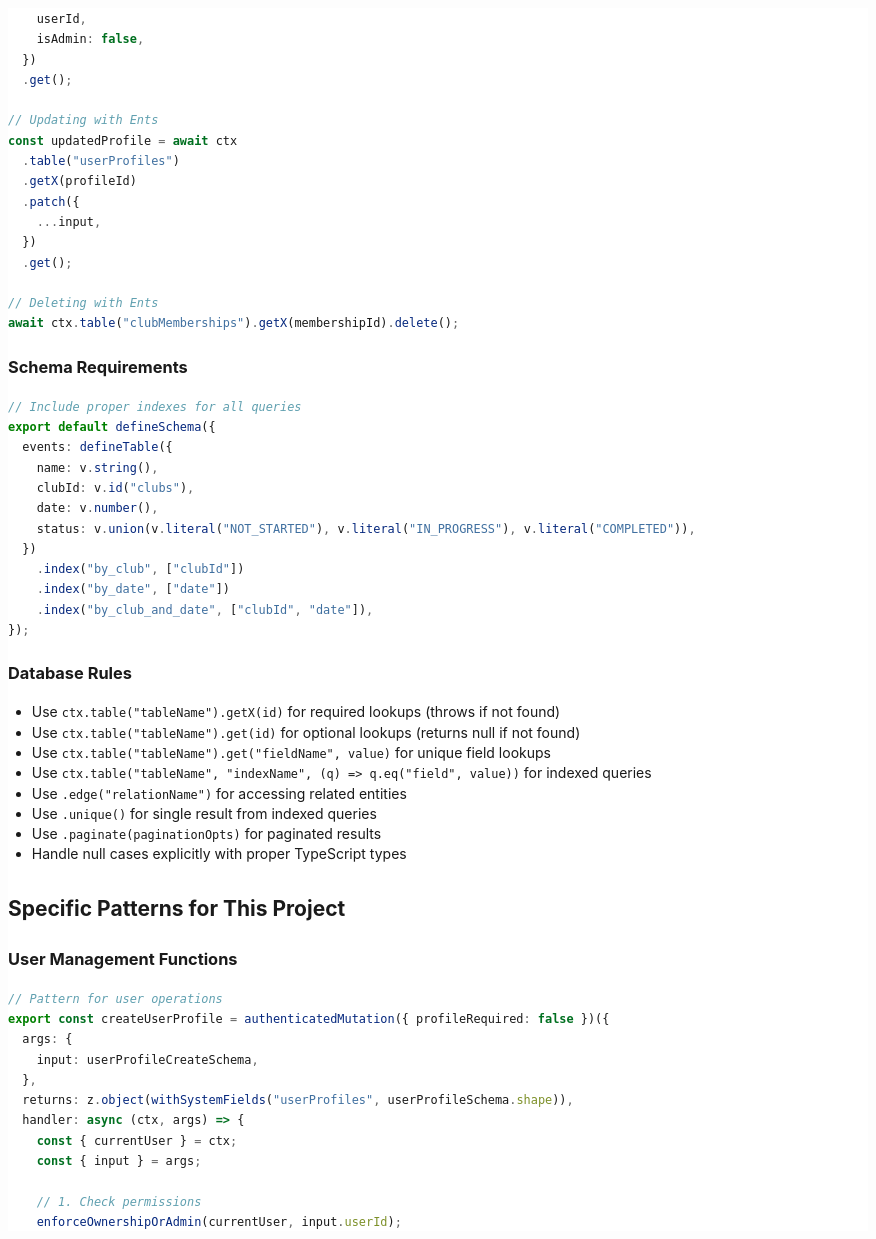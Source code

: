 ```typescript
    userId,
    isAdmin: false,
  })
  .get();

// Updating with Ents
const updatedProfile = await ctx
  .table("userProfiles")
  .getX(profileId)
  .patch({
    ...input,
  })
  .get();

// Deleting with Ents
await ctx.table("clubMemberships").getX(membershipId).delete();
```

### Schema Requirements

```typescript
// Include proper indexes for all queries
export default defineSchema({
  events: defineTable({
    name: v.string(),
    clubId: v.id("clubs"),
    date: v.number(),
    status: v.union(v.literal("NOT_STARTED"), v.literal("IN_PROGRESS"), v.literal("COMPLETED")),
  })
    .index("by_club", ["clubId"])
    .index("by_date", ["date"])
    .index("by_club_and_date", ["clubId", "date"]),
});
```

### Database Rules

- Use `ctx.table("tableName").getX(id)` for required lookups (throws if not found)
- Use `ctx.table("tableName").get(id)` for optional lookups (returns null if not found)
- Use `ctx.table("tableName").get("fieldName", value)` for unique field lookups
- Use `ctx.table("tableName", "indexName", (q) => q.eq("field", value))` for indexed queries
- Use `.edge("relationName")` for accessing related entities
- Use `.unique()` for single result from indexed queries
- Use `.paginate(paginationOpts)` for paginated results
- Handle null cases explicitly with proper TypeScript types

## Specific Patterns for This Project

### User Management Functions

```typescript
// Pattern for user operations
export const createUserProfile = authenticatedMutation({ profileRequired: false })({
  args: {
    input: userProfileCreateSchema,
  },
  returns: z.object(withSystemFields("userProfiles", userProfileSchema.shape)),
  handler: async (ctx, args) => {
    const { currentUser } = ctx;
    const { input } = args;

    // 1. Check permissions
    enforceOwnershipOrAdmin(currentUser, input.userId);
```